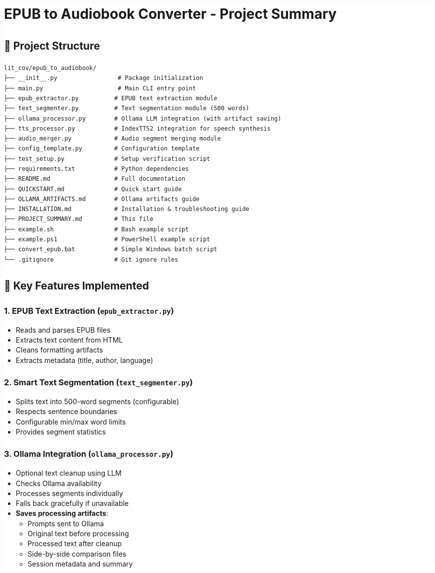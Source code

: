 # EPUB to Audiobook Converter - Project Summary

## 📁 Project Structure

```
lit_cov/epub_to_audiobook/
├── __init__.py                 # Package initialization
├── main.py                     # Main CLI entry point
├── epub_extractor.py          # EPUB text extraction module
├── text_segmenter.py          # Text segmentation module (500 words)
├── ollama_processor.py        # Ollama LLM integration (with artifact saving)
├── tts_processor.py           # IndexTTS2 integration for speech synthesis
├── audio_merger.py            # Audio segment merging module
├── config_template.py         # Configuration template
├── test_setup.py              # Setup verification script
├── requirements.txt           # Python dependencies
├── README.md                  # Full documentation
├── QUICKSTART.md              # Quick start guide
├── OLLAMA_ARTIFACTS.md        # Ollama artifacts guide
├── INSTALLATION.md            # Installation & troubleshooting guide
├── PROJECT_SUMMARY.md         # This file
├── example.sh                 # Bash example script
├── example.ps1                # PowerShell example script
├── convert_epub.bat           # Simple Windows batch script
└── .gitignore                 # Git ignore rules
```

## 🎯 Key Features Implemented

### 1. **EPUB Text Extraction** (`epub_extractor.py`)
- Reads and parses EPUB files
- Extracts text content from HTML
- Cleans formatting artifacts
- Extracts metadata (title, author, language)

### 2. **Smart Text Segmentation** (`text_segmenter.py`)
- Splits text into 500-word segments (configurable)
- Respects sentence boundaries
- Configurable min/max word limits
- Provides segment statistics

### 3. **Ollama Integration** (`ollama_processor.py`)
- Optional text cleanup using LLM
- Checks Ollama availability
- Processes segments individually
- Falls back gracefully if unavailable
- **Saves processing artifacts**:
  - Prompts sent to Ollama
  - Original text before processing
  - Processed text after cleanup
  - Side-by-side comparison files
  - Session metadata and summary
